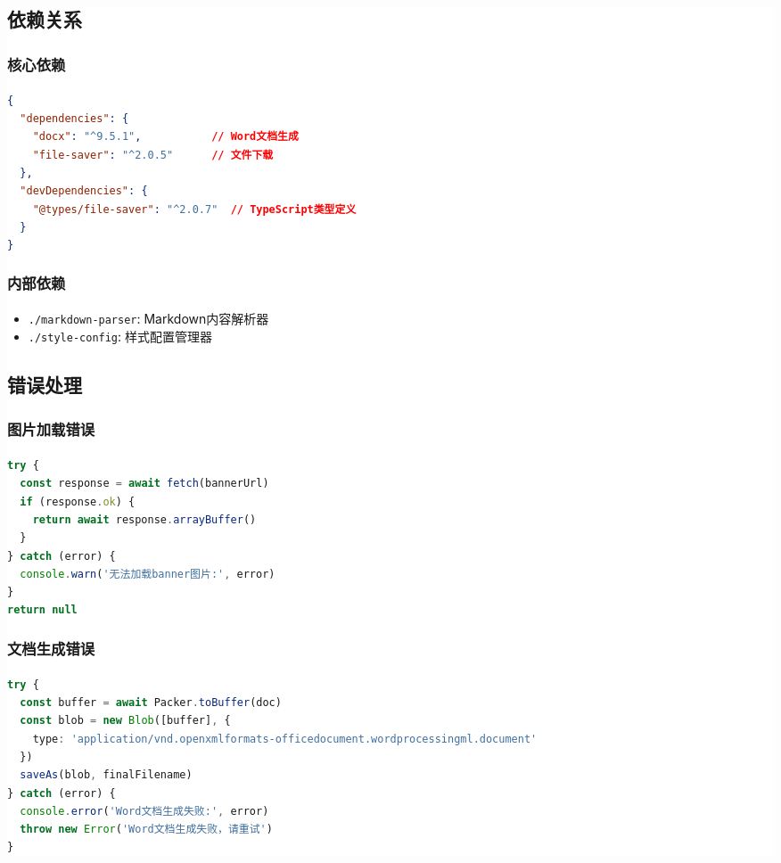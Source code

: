 ## 依赖关系

### 核心依赖

```json
{
  "dependencies": {
    "docx": "^9.5.1",           // Word文档生成
    "file-saver": "^2.0.5"      // 文件下载
  },
  "devDependencies": {
    "@types/file-saver": "^2.0.7"  // TypeScript类型定义
  }
}
```

### 内部依赖

- `./markdown-parser`: Markdown内容解析器
- `./style-config`: 样式配置管理器

## 错误处理

### 图片加载错误

```typescript
try {
  const response = await fetch(bannerUrl)
  if (response.ok) {
    return await response.arrayBuffer()
  }
} catch (error) {
  console.warn('无法加载banner图片:', error)
}
return null
```

### 文档生成错误

```typescript
try {
  const buffer = await Packer.toBuffer(doc)
  const blob = new Blob([buffer], {
    type: 'application/vnd.openxmlformats-officedocument.wordprocessingml.document'
  })
  saveAs(blob, finalFilename)
} catch (error) {
  console.error('Word文档生成失败:', error)
  throw new Error('Word文档生成失败，请重试')
}
```
